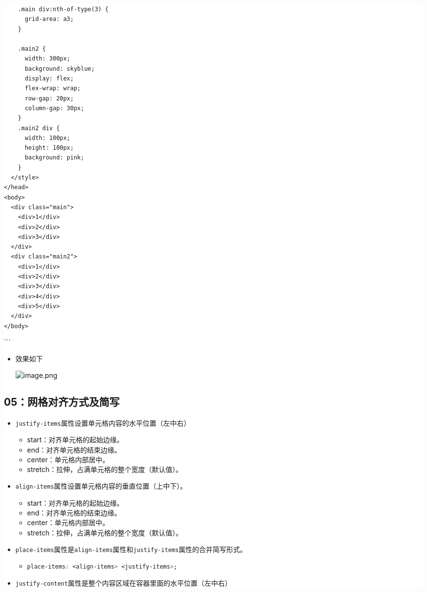         .main div:nth-of-type(3) {
          grid-area: a3;
        }
  
        .main2 {
          width: 300px;
          background: skyblue;
          display: flex;
          flex-wrap: wrap;
          row-gap: 20px;
          column-gap: 30px;
        }
        .main2 div {
          width: 100px;
          height: 100px;
          background: pink;
        }
      </style>
    </head>
    <body>
      <div class="main">
        <div>1</div>
        <div>2</div>
        <div>3</div>
      </div>
      <div class="main2">
        <div>1</div>
        <div>2</div>
        <div>3</div>
        <div>4</div>
        <div>5</div>
      </div>
    </body>
  </html>
  ```

* 效果如下

  ![image.png](https://p3-juejin.byteimg.com/tos-cn-i-k3u1fbpfcp/2a1c7b7053bf44bb8c77ccac800b01fc~tplv-k3u1fbpfcp-watermark.image?)

## 05：网格对齐方式及简写

* `justify-items`属性设置单元格内容的水平位置（左中右）

  * start：对齐单元格的起始边缘。
  * end：对齐单元格的结束边缘。
  * center：单元格内部居中。
  * stretch：拉伸，占满单元格的整个宽度（默认值）。

* `align-items`属性设置单元格内容的垂直位置（上中下）。

  * start：对齐单元格的起始边缘。
  * end：对齐单元格的结束边缘。
  * center：单元格内部居中。
  * stretch：拉伸，占满单元格的整个宽度（默认值）。

* `place-items`属性是`align-items`属性和`justify-items`属性的合并简写形式。

  * ```css
    place-items: <align-items> <justify-items>;
    ```

* `justify-content`属性是整个内容区域在容器里面的水平位置（左中右）
  ```